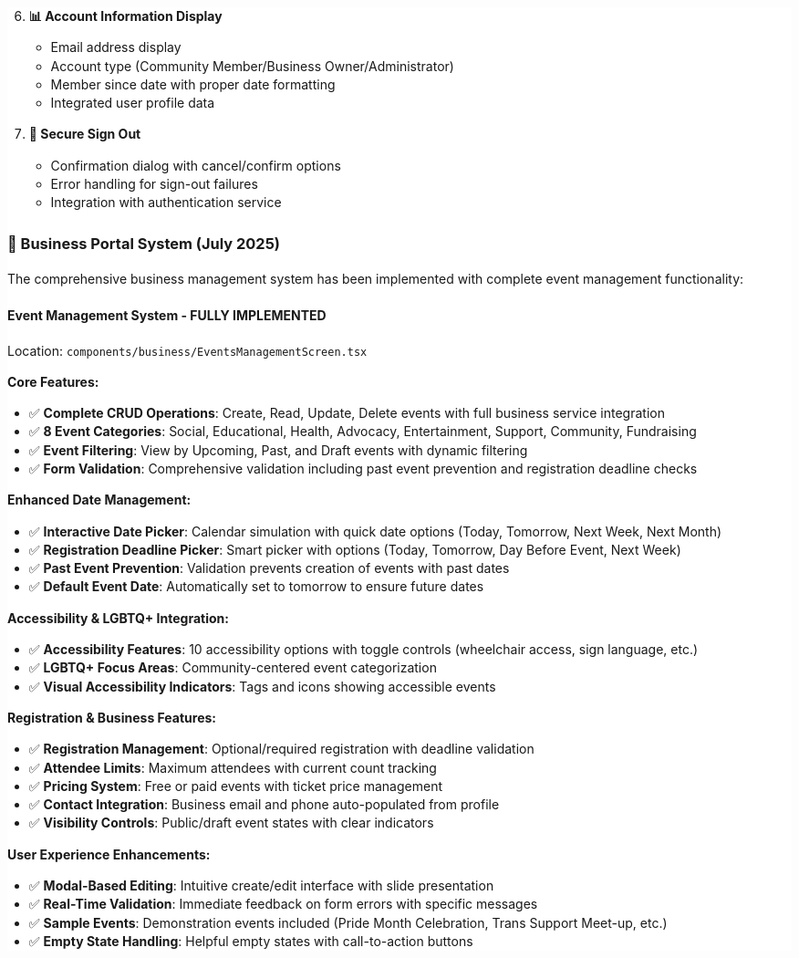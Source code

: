6. **📊 Account Information Display**
   - Email address display
   - Account type (Community Member/Business Owner/Administrator)
   - Member since date with proper date formatting
   - Integrated user profile data

7. **🚪 Secure Sign Out**
   - Confirmation dialog with cancel/confirm options
   - Error handling for sign-out failures
   - Integration with authentication service

### 🏢 Business Portal System (July 2025)
The comprehensive business management system has been implemented with complete event management functionality:

#### **Event Management System - FULLY IMPLEMENTED**
Location: `components/business/EventsManagementScreen.tsx`

**Core Features:**
- ✅ **Complete CRUD Operations**: Create, Read, Update, Delete events with full business service integration
- ✅ **8 Event Categories**: Social, Educational, Health, Advocacy, Entertainment, Support, Community, Fundraising
- ✅ **Event Filtering**: View by Upcoming, Past, and Draft events with dynamic filtering
- ✅ **Form Validation**: Comprehensive validation including past event prevention and registration deadline checks

**Enhanced Date Management:**
- ✅ **Interactive Date Picker**: Calendar simulation with quick date options (Today, Tomorrow, Next Week, Next Month)
- ✅ **Registration Deadline Picker**: Smart picker with options (Today, Tomorrow, Day Before Event, Next Week)
- ✅ **Past Event Prevention**: Validation prevents creation of events with past dates
- ✅ **Default Event Date**: Automatically set to tomorrow to ensure future dates

**Accessibility & LGBTQ+ Integration:**
- ✅ **Accessibility Features**: 10 accessibility options with toggle controls (wheelchair access, sign language, etc.)
- ✅ **LGBTQ+ Focus Areas**: Community-centered event categorization
- ✅ **Visual Accessibility Indicators**: Tags and icons showing accessible events

**Registration & Business Features:**
- ✅ **Registration Management**: Optional/required registration with deadline validation
- ✅ **Attendee Limits**: Maximum attendees with current count tracking
- ✅ **Pricing System**: Free or paid events with ticket price management
- ✅ **Contact Integration**: Business email and phone auto-populated from profile
- ✅ **Visibility Controls**: Public/draft event states with clear indicators

**User Experience Enhancements:**
- ✅ **Modal-Based Editing**: Intuitive create/edit interface with slide presentation
- ✅ **Real-Time Validation**: Immediate feedback on form errors with specific messages
- ✅ **Sample Events**: Demonstration events included (Pride Month Celebration, Trans Support Meet-up, etc.)
- ✅ **Empty State Handling**: Helpful empty states with call-to-action buttons
